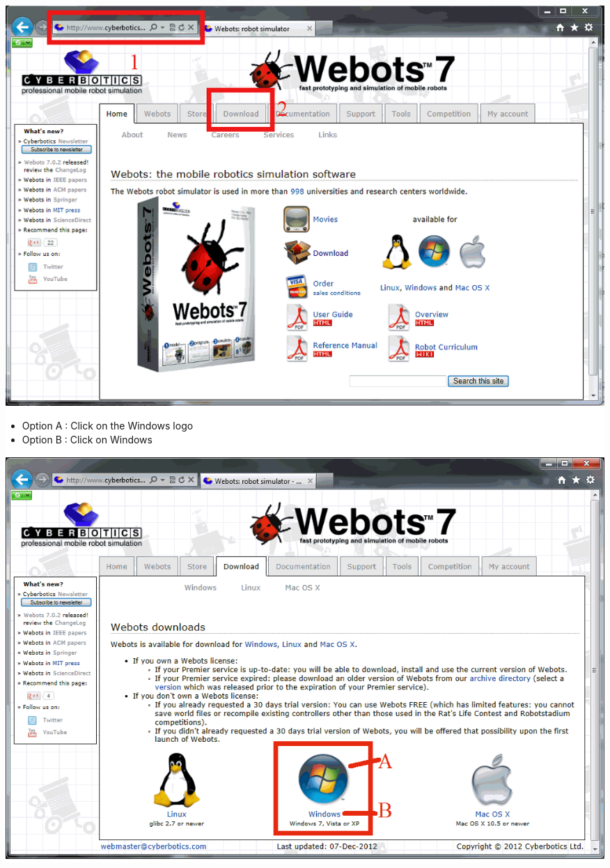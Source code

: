   ![](/assets/images/platform/op/op_173.gif)
 
  - Option A : Click on the Windows logo
  - Option B : Click on Windows

  ![](/assets/images/platform/op/op_174.gif)
 